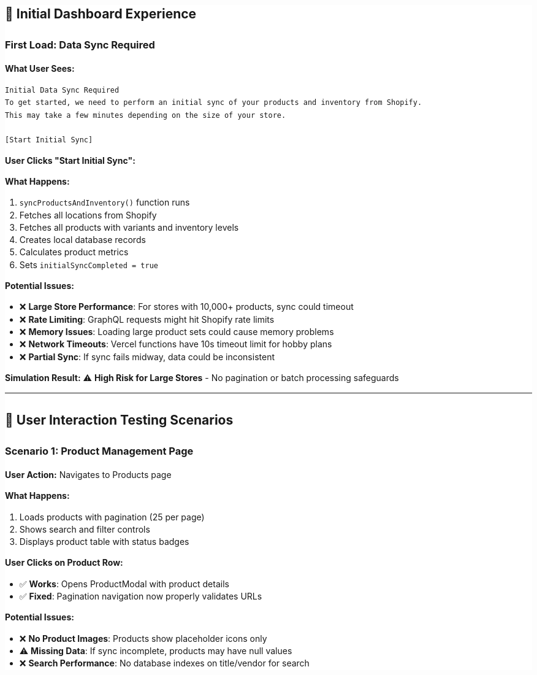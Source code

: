 ## 🎯 **Initial Dashboard Experience**

### **First Load: Data Sync Required**

**What User Sees:**
```
Initial Data Sync Required
To get started, we need to perform an initial sync of your products and inventory from Shopify.
This may take a few minutes depending on the size of your store.

[Start Initial Sync]
```

**User Clicks "Start Initial Sync":**

**What Happens:**
1. `syncProductsAndInventory()` function runs
2. Fetches all locations from Shopify
3. Fetches all products with variants and inventory levels
4. Creates local database records
5. Calculates product metrics
6. Sets `initialSyncCompleted = true`

**Potential Issues:**
- ❌ **Large Store Performance**: For stores with 10,000+ products, sync could timeout
- ❌ **Rate Limiting**: GraphQL requests might hit Shopify rate limits
- ❌ **Memory Issues**: Loading large product sets could cause memory problems
- ❌ **Network Timeouts**: Vercel functions have 10s timeout limit for hobby plans
- ❌ **Partial Sync**: If sync fails midway, data could be inconsistent

**Simulation Result:** ⚠️ **High Risk for Large Stores** - No pagination or batch processing safeguards

---

## 🧪 **User Interaction Testing Scenarios**

### **Scenario 1: Product Management Page**

**User Action:** Navigates to Products page

**What Happens:**
1. Loads products with pagination (25 per page)
2. Shows search and filter controls
3. Displays product table with status badges

**User Clicks on Product Row:**
- ✅ **Works**: Opens ProductModal with product details
- ✅ **Fixed**: Pagination navigation now properly validates URLs

**Potential Issues:**
- ❌ **No Product Images**: Products show placeholder icons only
- ⚠️ **Missing Data**: If sync incomplete, products may have null values
- ❌ **Search Performance**: No database indexes on title/vendor for search
